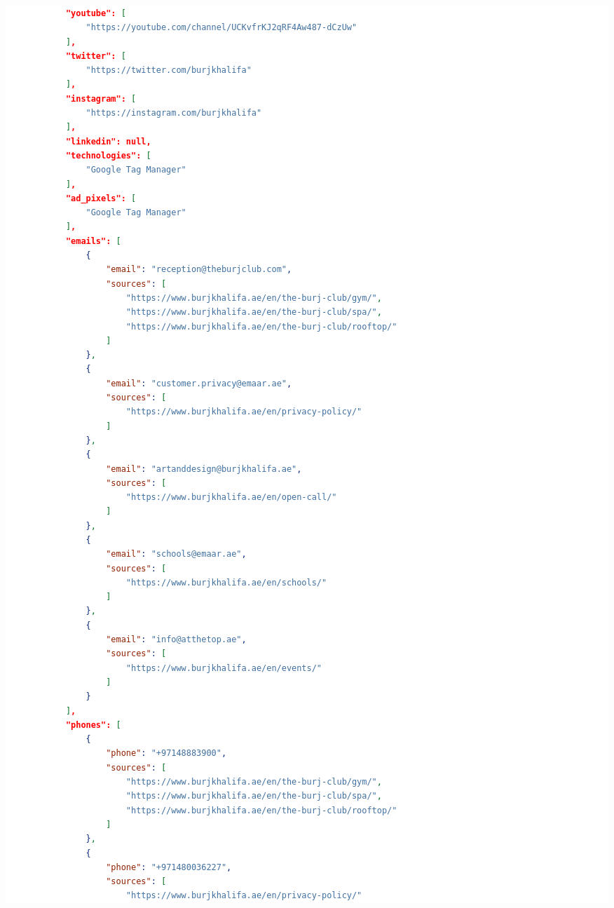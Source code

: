 ```json
            "youtube": [
                "https://youtube.com/channel/UCKvfrKJ2qRF4Aw487-dCzUw"
            ],
            "twitter": [
                "https://twitter.com/burjkhalifa"
            ],
            "instagram": [
                "https://instagram.com/burjkhalifa"
            ],
            "linkedin": null,
            "technologies": [
                "Google Tag Manager"
            ],
            "ad_pixels": [
                "Google Tag Manager"
            ],
            "emails": [
                {
                    "email": "reception@theburjclub.com",
                    "sources": [
                        "https://www.burjkhalifa.ae/en/the-burj-club/gym/",
                        "https://www.burjkhalifa.ae/en/the-burj-club/spa/",
                        "https://www.burjkhalifa.ae/en/the-burj-club/rooftop/"
                    ]
                },
                {
                    "email": "customer.privacy@emaar.ae",
                    "sources": [
                        "https://www.burjkhalifa.ae/en/privacy-policy/"
                    ]
                },
                {
                    "email": "artanddesign@burjkhalifa.ae",
                    "sources": [
                        "https://www.burjkhalifa.ae/en/open-call/"
                    ]
                },
                {
                    "email": "schools@emaar.ae",
                    "sources": [
                        "https://www.burjkhalifa.ae/en/schools/"
                    ]
                },
                {
                    "email": "info@atthetop.ae",
                    "sources": [
                        "https://www.burjkhalifa.ae/en/events/"
                    ]
                }
            ],
            "phones": [
                {
                    "phone": "+97148883900",
                    "sources": [
                        "https://www.burjkhalifa.ae/en/the-burj-club/gym/",
                        "https://www.burjkhalifa.ae/en/the-burj-club/spa/",
                        "https://www.burjkhalifa.ae/en/the-burj-club/rooftop/"
                    ]
                },
                {
                    "phone": "+971480036227",
                    "sources": [
                        "https://www.burjkhalifa.ae/en/privacy-policy/"
```